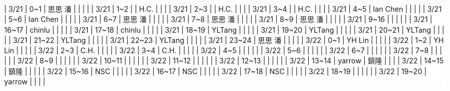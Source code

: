 | 3/21 | 0~1 | 思思 潘 |  |  |  |
| 3/21 | 1~2 |  | H.C. |  |  |
| 3/21 | 2~3 |  | H.C. |  |  |
| 3/21 | 3~4 |  | H.C. |  |  |
| 3/21 | 4~5 | Ian Chen |  |  |  |
| 3/21 | 5~6 | Ian Chen |  |  |  |
| 3/21 | 6~7 | 思思 潘 |  |  |  |
| 3/21 | 7~8 | 思思 潘 |  |  |  |
| 3/21 | 8~9 | 思思 潘 |  |  |  |
| 3/21 | 9~16 |  |  |  |  |
| 3/21 | 16~17 | chinlu |  |  |  |
| 3/21 | 17~18 | chinlu |  |  |  |
| 3/21 | 18~19 | YLTang |  |  |  |
| 3/21 | 19~20 | YLTang |  |  |  |
| 3/21 | 20~21 | YLTang |  |  |  |
| 3/21 | 21~22 | YLTang |  |  |  |
| 3/21 | 22~23 | YLTang |  |  |  |
| 3/21 | 23~24 | 思思 潘 |  |  |  |
| 3/22 | 0~1 | YH Lin |  |  |  |
| 3/22 | 1~2 | YH Lin |  |  |  |
| 3/22 | 2~3 | C.H. |  |  |  |
| 3/22 | 3~4 | C.H. |  |  |  |
| 3/22 | 4~5 |  |  |  |  |
| 3/22 | 5~6 |  |  |  |  |
| 3/22 | 6~7 |  |  |  |  |
| 3/22 | 7~8 |  |  |  |  |
| 3/22 | 8~9 |  |  |  |  |
| 3/22 | 10~11 |  |  |  |  |
| 3/22 | 11~12 |  |  |  |  |
| 3/22 | 12~13 |  |  |  |  |
| 3/22 | 13~14 | yarrow | 鎮隆 |  |  |
| 3/22 | 14~15 | 鎮隆 |  |  |  |
| 3/22 | 15~16 | NSC |  |  |  |
| 3/22 | 16~17 | NSC |  |  |  |
| 3/22 | 17~18 | NSC |  |  |  |
| 3/22 | 18~19 |  |  |  |  |
| 3/22 | 19~20 | yarrow |  |  |  |